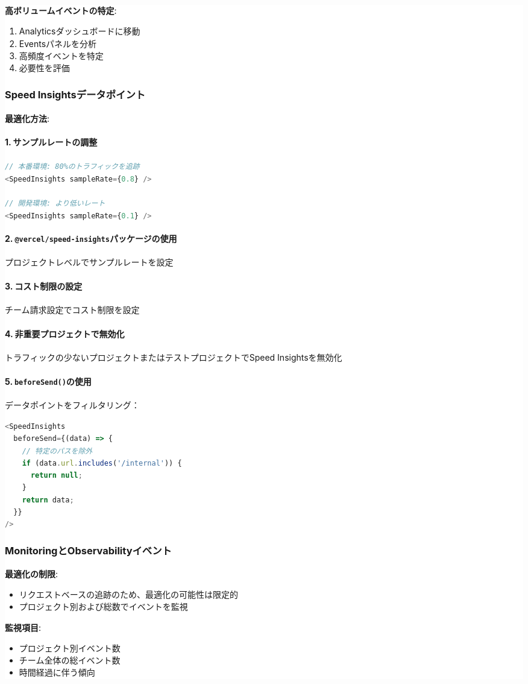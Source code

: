**高ボリュームイベントの特定**:
1. Analyticsダッシュボードに移動
2. Eventsパネルを分析
3. 高頻度イベントを特定
4. 必要性を評価

### Speed Insightsデータポイント

**最適化方法**:

#### 1. サンプルレートの調整

```typescript
// 本番環境: 80%のトラフィックを追跡
<SpeedInsights sampleRate={0.8} />

// 開発環境: より低いレート
<SpeedInsights sampleRate={0.1} />
```

#### 2. `@vercel/speed-insights`パッケージの使用

プロジェクトレベルでサンプルレートを設定

#### 3. コスト制限の設定

チーム請求設定でコスト制限を設定

#### 4. 非重要プロジェクトで無効化

トラフィックの少ないプロジェクトまたはテストプロジェクトでSpeed Insightsを無効化

#### 5. `beforeSend()`の使用

データポイントをフィルタリング：

```typescript
<SpeedInsights
  beforeSend={(data) => {
    // 特定のパスを除外
    if (data.url.includes('/internal')) {
      return null;
    }
    return data;
  }}
/>
```

### MonitoringとObservabilityイベント

**最適化の制限**:
- リクエストベースの追跡のため、最適化の可能性は限定的
- プロジェクト別および総数でイベントを監視

**監視項目**:
- プロジェクト別イベント数
- チーム全体の総イベント数
- 時間経過に伴う傾向
